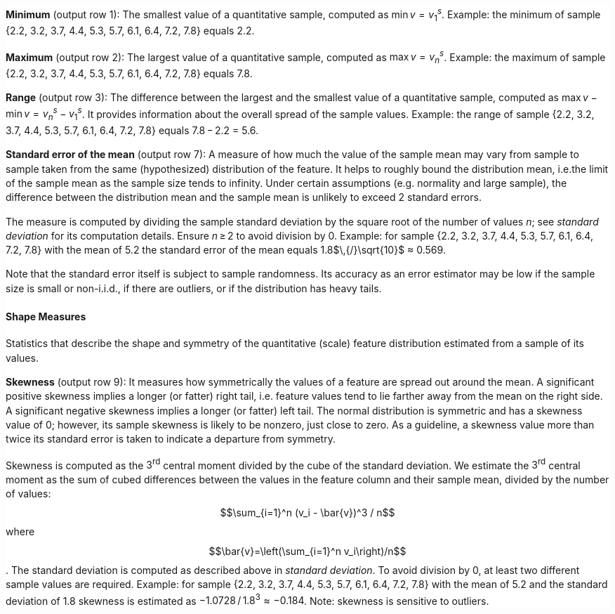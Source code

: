 **Minimum** (output row 1): The smallest value of a quantitative sample, computed as
$\min v = v^s_1$. Example: the minimum of sample {2.2, 3.2, 3.7, 4.4,
5.3, 5.7, 6.1, 6.4, 7.2, 7.8} equals 2.2.

**Maximum** (output row 2): The largest value of a quantitative sample, computed as
$\max v = v^s_n$. Example: the maximum of sample {2.2, 3.2, 3.7, 4.4,
5.3, 5.7, 6.1, 6.4, 7.2, 7.8} equals 7.8.

**Range** (output row 3): The difference between the largest and the smallest value of
a quantitative sample, computed as $\max v - \min v = v^s_n - v^s_1$. It
provides information about the overall spread of the sample values.
Example: the range of sample {2.2, 3.2, 3.7, 4.4, 5.3, 5.7, 6.1, 6.4,
7.2, 7.8} equals 7.8$\,{-}\,$2.2 ${=}$ 5.6.

**Standard error of the mean** (output row 7): A measure of how much the value of the
sample mean may vary from sample to sample taken from the same
(hypothesized) distribution of the feature. It helps to roughly bound
the distribution mean, i.e.the limit of the sample mean as the sample
size tends to infinity. Under certain assumptions (e.g. normality and
large sample), the difference between the distribution mean and the
sample mean is unlikely to exceed 2 standard errors.

The measure is computed by dividing the sample standard deviation by the
square root of the number of values $n$; see *standard deviation* for
its computation details. Ensure $n\,{\geq}\,2$ to avoid division by 0.
Example: for sample {2.2, 3.2, 3.7, 4.4, 5.3, 5.7, 6.1, 6.4, 7.2,
7.8} with the mean of 5.2 the standard error of the mean equals
1.8$\,{/}\sqrt{10}$ ${\approx}$ 0.569.

Note that the standard error itself is subject to sample randomness. Its
accuracy as an error estimator may be low if the sample size is small or
non-i.i.d., if there are outliers, or if the distribution has heavy tails.


#### Shape Measures

Statistics that describe the shape and symmetry of the quantitative
(scale) feature distribution estimated from a sample of its values.

**Skewness** (output row 9): It measures how symmetrically the values of a feature are
spread out around the mean. A significant positive skewness implies a
longer (or fatter) right tail, i.e. feature values tend to lie farther
away from the mean on the right side. A significant negative skewness
implies a longer (or fatter) left tail. The normal distribution is
symmetric and has a skewness value of 0; however, its sample skewness is
likely to be nonzero, just close to zero. As a guideline, a skewness
value more than twice its standard error is taken to indicate a
departure from symmetry.

Skewness is computed as the $3^{\textrm{rd}}$ central moment divided by
the cube of the standard deviation. We estimate the
$3^{\textrm{rd}}$ central moment as the sum of cubed differences between
the values in the feature column and their sample mean, divided by the
number of values: $$\sum_{i=1}^n (v_i - \bar{v})^3 / n$$ where
$$\bar{v}=\left(\sum_{i=1}^n v_i\right)/n$$. The standard deviation is
computed as described above in *standard deviation*. To avoid division
by 0, at least two different sample values are required. Example: for
sample {2.2, 3.2, 3.7, 4.4, 5.3, 5.7, 6.1, 6.4, 7.2, 7.8} with the
mean of 5.2 and the standard deviation of 1.8 skewness is estimated as
$-1.0728\,{/}\,1.8^3 \approx -0.184$. Note: skewness is sensitive to
outliers.
